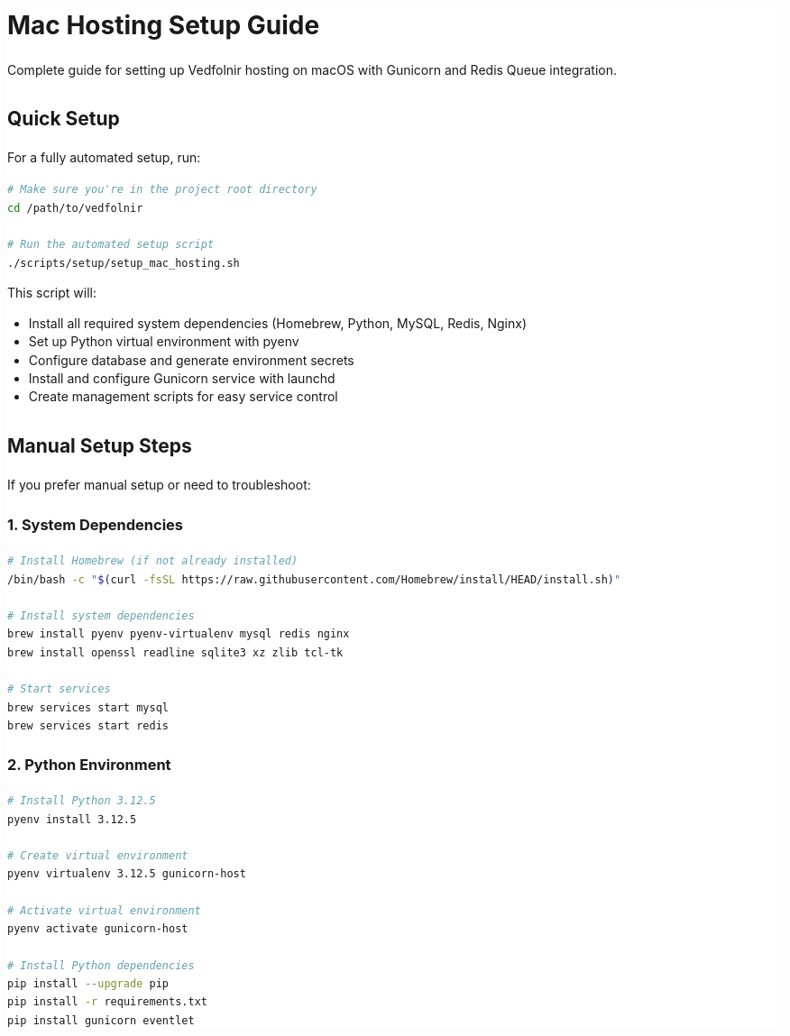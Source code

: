 # Mac Hosting Setup Guide

Complete guide for setting up Vedfolnir hosting on macOS with Gunicorn and Redis Queue integration.

## Quick Setup

For a fully automated setup, run:

```bash
# Make sure you're in the project root directory
cd /path/to/vedfolnir

# Run the automated setup script
./scripts/setup/setup_mac_hosting.sh
```

This script will:
- Install all required system dependencies (Homebrew, Python, MySQL, Redis, Nginx)
- Set up Python virtual environment with pyenv
- Configure database and generate environment secrets
- Install and configure Gunicorn service with launchd
- Create management scripts for easy service control

## Manual Setup Steps

If you prefer manual setup or need to troubleshoot:

### 1. System Dependencies

```bash
# Install Homebrew (if not already installed)
/bin/bash -c "$(curl -fsSL https://raw.githubusercontent.com/Homebrew/install/HEAD/install.sh)"

# Install system dependencies
brew install pyenv pyenv-virtualenv mysql redis nginx
brew install openssl readline sqlite3 xz zlib tcl-tk

# Start services
brew services start mysql
brew services start redis
```

### 2. Python Environment

```bash
# Install Python 3.12.5
pyenv install 3.12.5

# Create virtual environment
pyenv virtualenv 3.12.5 gunicorn-host

# Activate virtual environment
pyenv activate gunicorn-host

# Install Python dependencies
pip install --upgrade pip
pip install -r requirements.txt
pip install gunicorn eventlet
```
